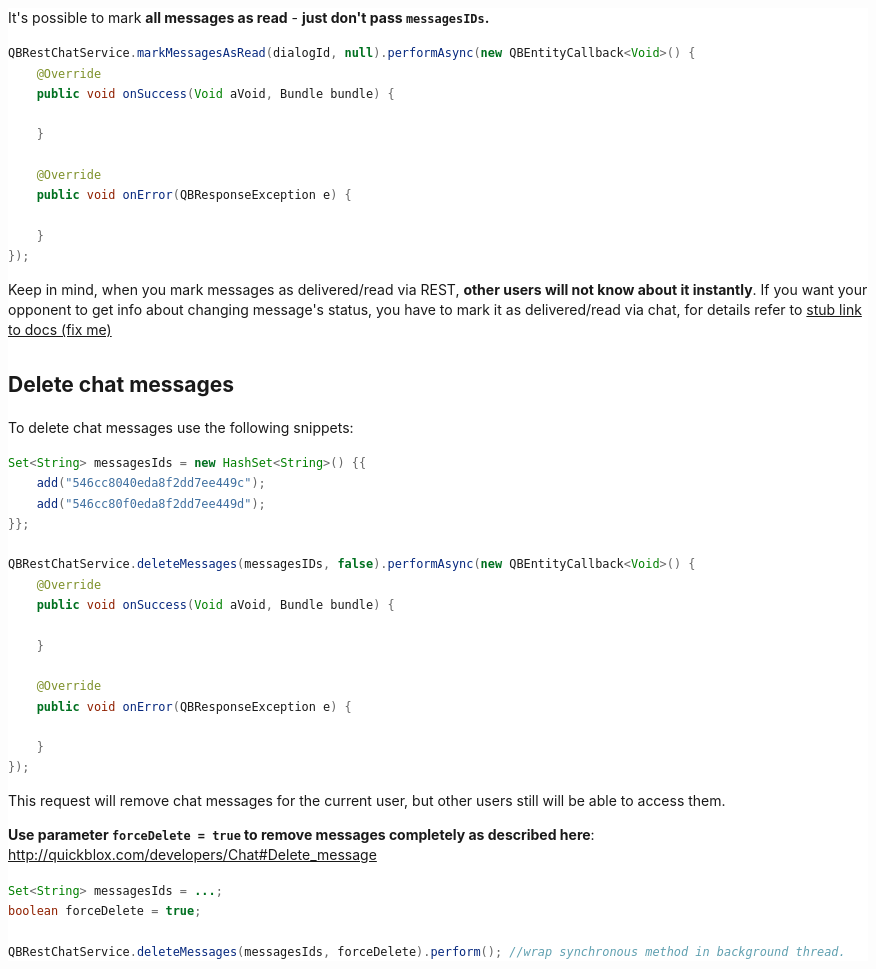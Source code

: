 It's possible to mark **all messages as read** - **just don't pass ```messagesIDs```.** 
```java
QBRestChatService.markMessagesAsRead(dialogId, null).performAsync(new QBEntityCallback<Void>() {
    @Override
    public void onSuccess(Void aVoid, Bundle bundle) {

    }

    @Override
    public void onError(QBResponseException e) {

    }
});
```

<div class="attention">
Keep in mind, when you mark messages as delivered/read via REST, <b>other users will not know about it instantly</b>. 
If you want your opponent to get info about changing message's status, you have to mark it as delivered/read via chat, 
for details refer to <a href="stub link to docs">stub link to docs (fix me)</a>
</div>

<span id="Delete_chat_messages" class="on_page_navigation"></span>
## Delete chat messages

To delete chat messages use the following snippets:
```java
Set<String> messagesIds = new HashSet<String>() {{
    add("546cc8040eda8f2dd7ee449c"); 
    add("546cc80f0eda8f2dd7ee449d");
}};

QBRestChatService.deleteMessages(messagesIDs, false).performAsync(new QBEntityCallback<Void>() {
    @Override
    public void onSuccess(Void aVoid, Bundle bundle) {
                
    }

    @Override
    public void onError(QBResponseException e) {

    }
});
```

This request will remove chat messages for the current user, but other users still will be able to access them.

**Use parameter ```forceDelete = true``` to remove messages completely as described here**: http://quickblox.com/developers/Chat#Delete_message
```java
Set<String> messagesIds = ...;
boolean forceDelete = true;

QBRestChatService.deleteMessages(messagesIds, forceDelete).perform(); //wrap synchronous method in background thread. 
```